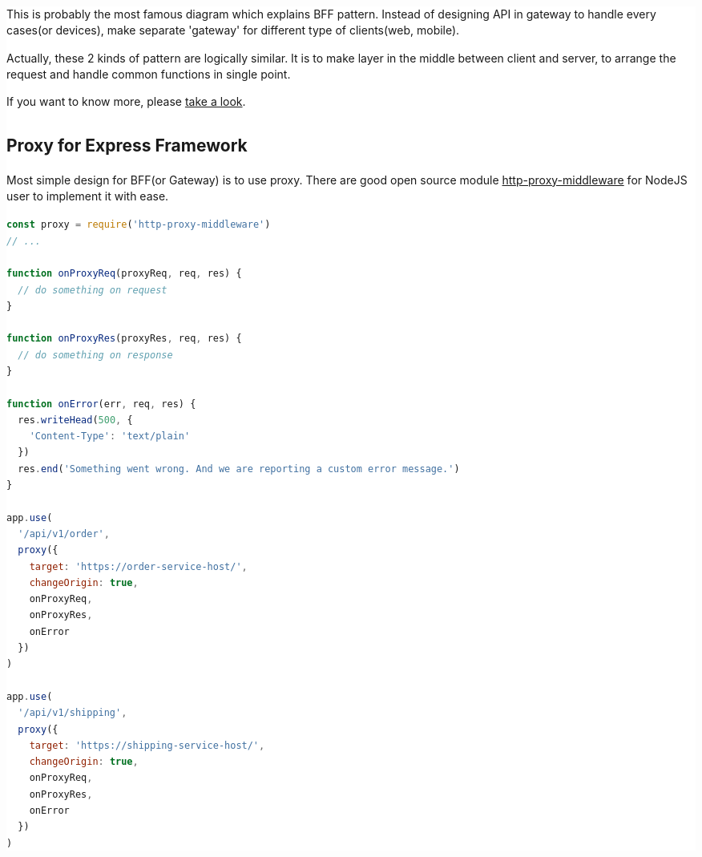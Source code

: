 This is probably the most famous diagram which explains BFF pattern. Instead of designing API in gateway to handle every cases(or devices), make separate 'gateway' for different type of clients(web, mobile).

Actually, these 2 kinds of pattern are logically similar. It is to make layer in the middle between client and server, to arrange the request and handle common functions in single point.

If you want to know more, please [take a look](https://philcalcado.com/2015/09/18/the_back_end_for_front_end_pattern_bff.html).


## Proxy for Express Framework
Most simple design for BFF(or Gateway) is to use proxy. There are good open source module [http-proxy-middleware](https://github.com/chimurai/http-proxy-middleware) for NodeJS user to implement it with ease.

```javascript
const proxy = require('http-proxy-middleware')
// ...

function onProxyReq(proxyReq, req, res) {
  // do something on request
}

function onProxyRes(proxyRes, req, res) {
  // do something on response
}

function onError(err, req, res) {
  res.writeHead(500, {
    'Content-Type': 'text/plain'
  })
  res.end('Something went wrong. And we are reporting a custom error message.')
}

app.use(
  '/api/v1/order',
  proxy({
    target: 'https://order-service-host/',
    changeOrigin: true,
    onProxyReq,
    onProxyRes,
    onError
  })
)

app.use(
  '/api/v1/shipping',
  proxy({
    target: 'https://shipping-service-host/',
    changeOrigin: true,
    onProxyReq,
    onProxyRes,
    onError
  })
)
```
